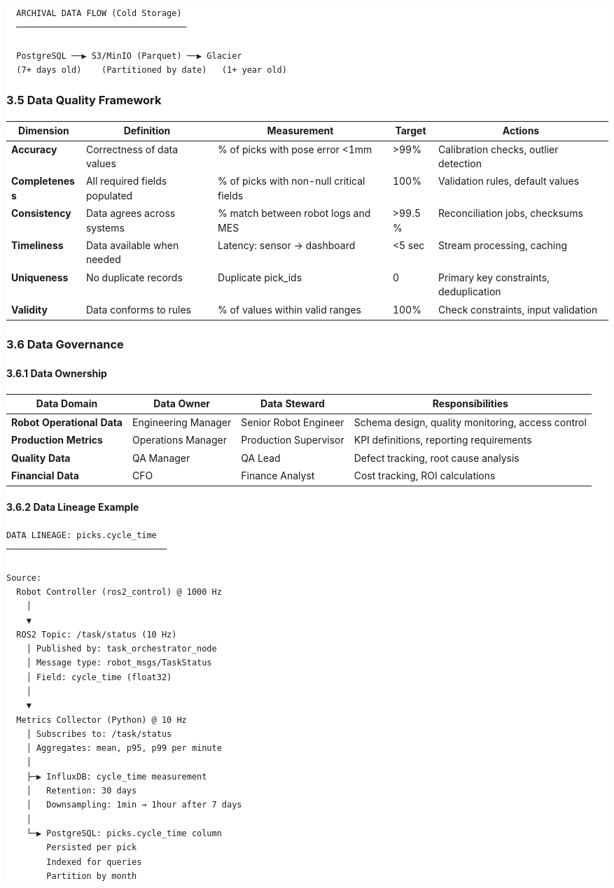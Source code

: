 ```
  ARCHIVAL DATA FLOW (Cold Storage)
  ──────────────────────────────────

  PostgreSQL ──▶ S3/MinIO (Parquet) ──▶ Glacier
  (7+ days old)    (Partitioned by date)   (1+ year old)
```

### 3.5 Data Quality Framework

| **Dimension** | **Definition** | **Measurement** | **Target** | **Actions** |
|---------------|----------------|-----------------|------------|-------------|
| **Accuracy** | Correctness of data values | % of picks with pose error <1mm | >99% | Calibration checks, outlier detection |
| **Completeness** | All required fields populated | % of picks with non-null critical fields | 100% | Validation rules, default values |
| **Consistency** | Data agrees across systems | % match between robot logs and MES | >99.5% | Reconciliation jobs, checksums |
| **Timeliness** | Data available when needed | Latency: sensor → dashboard | <5 sec | Stream processing, caching |
| **Uniqueness** | No duplicate records | Duplicate pick_ids | 0 | Primary key constraints, deduplication |
| **Validity** | Data conforms to rules | % of values within valid ranges | 100% | Check constraints, input validation |

### 3.6 Data Governance

#### 3.6.1 Data Ownership

| **Data Domain** | **Data Owner** | **Data Steward** | **Responsibilities** |
|-----------------|----------------|------------------|----------------------|
| **Robot Operational Data** | Engineering Manager | Senior Robot Engineer | Schema design, quality monitoring, access control |
| **Production Metrics** | Operations Manager | Production Supervisor | KPI definitions, reporting requirements |
| **Quality Data** | QA Manager | QA Lead | Defect tracking, root cause analysis |
| **Financial Data** | CFO | Finance Analyst | Cost tracking, ROI calculations |

#### 3.6.2 Data Lineage Example

```
DATA LINEAGE: picks.cycle_time
────────────────────────────────

Source:
  Robot Controller (ros2_control) @ 1000 Hz
    │
    ▼
  ROS2 Topic: /task/status (10 Hz)
    │ Published by: task_orchestrator_node
    │ Message type: robot_msgs/TaskStatus
    │ Field: cycle_time (float32)
    │
    ▼
  Metrics Collector (Python) @ 10 Hz
    │ Subscribes to: /task/status
    │ Aggregates: mean, p95, p99 per minute
    │
    ├─▶ InfluxDB: cycle_time measurement
    │   Retention: 30 days
    │   Downsampling: 1min → 1hour after 7 days
    │
    └─▶ PostgreSQL: picks.cycle_time column
        Persisted per pick
        Indexed for queries
        Partition by month
```